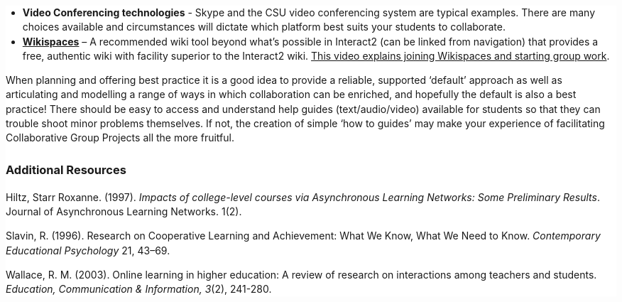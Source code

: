 * **Video Conferencing technologies** - Skype and the CSU video conferencing system are typical examples. There are many choices available and circumstances will dictate which platform best suits your students to collaborate.
* **[Wikispaces](http://wikispaces.com)** – A recommended wiki tool beyond what’s possible in Interact2 (can be linked from navigation) that provides a free, authentic wiki with facility superior to the Interact2 wiki. [This video explains joining Wikispaces and starting group work](https://youtu.be/zxh_qyxoqP4).

When planning and offering best practice it is a good idea to provide a reliable, supported ‘default’ approach as well as articulating and modelling a range of ways in which collaboration can be enriched, and hopefully the default is also a best practice! There should be easy to access and understand help guides (text/audio/video) available for students so that they can trouble shoot minor problems themselves. If not, the creation of simple ‘how to guides’ may make your experience of facilitating Collaborative Group Projects all the more fruitful.

### Additional Resources

<div class="apa-ref" markdown="1">

Hiltz, Starr Roxanne. (1997). *Impacts of college-level courses via Asynchronous Learning Networks: Some Preliminary Results*. Journal of Asynchronous Learning Networks. 1(2).

Slavin, R. (1996). Research on Cooperative Learning and Achievement: What We Know, What We Need to Know. *Contemporary Educational Psychology* 21, 43–69.

Wallace, R. M. (2003). Online learning in higher education: A review of research on interactions among teachers and students. *Education, Communication & Information, 3*(2), 241-280.

</div>
